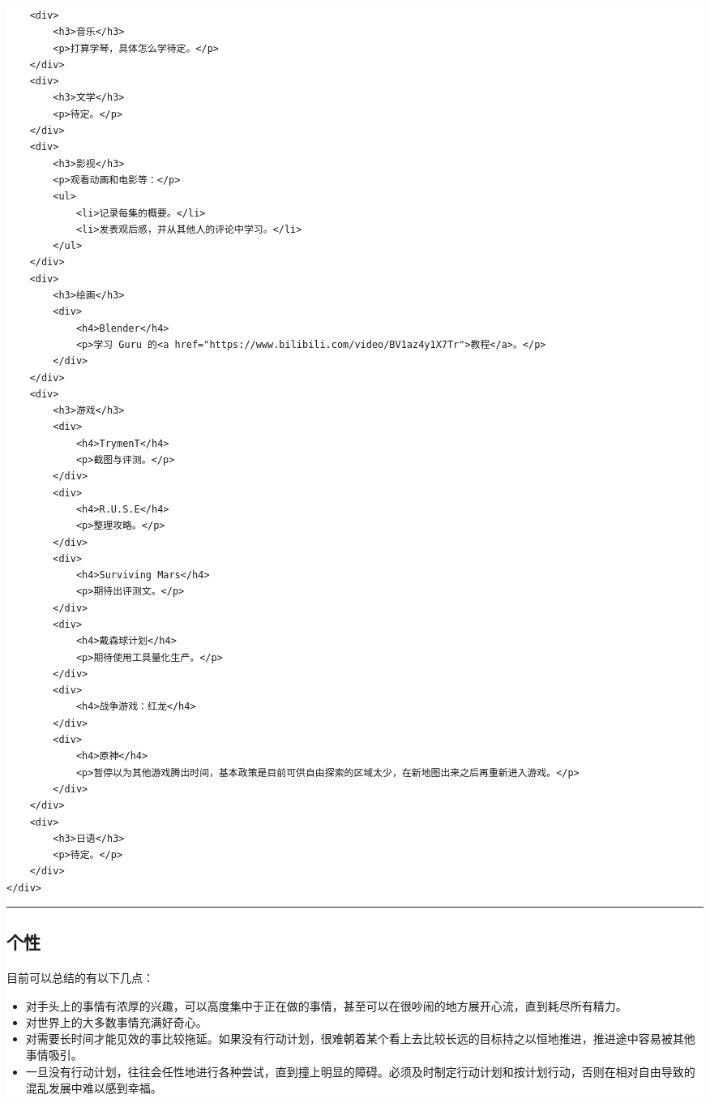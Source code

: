         <div>
            <h3>音乐</h3>
            <p>打算学琴，具体怎么学待定。</p>
        </div>
        <div>
            <h3>文学</h3>
            <p>待定。</p>
        </div>
        <div>
            <h3>影视</h3>
            <p>观看动画和电影等：</p>
            <ul>
                <li>记录每集的概要。</li>
                <li>发表观后感，并从其他人的评论中学习。</li>
            </ul>
        </div>
        <div>
            <h3>绘画</h3>
            <div>
                <h4>Blender</h4>
                <p>学习 Guru 的<a href="https://www.bilibili.com/video/BV1az4y1X7Tr">教程</a>。</p>
            </div>
        </div>
        <div>
            <h3>游戏</h3>
            <div>
                <h4>TrymenT</h4>
                <p>截图与评测。</p>
            </div>
            <div>
                <h4>R.U.S.E</h4>
                <p>整理攻略。</p>
            </div>
            <div>
                <h4>Surviving Mars</h4>
                <p>期待出评测文。</p>
            </div>
            <div>
                <h4>戴森球计划</h4>
                <p>期待使用工具量化生产。</p>
            </div>
            <div>
                <h4>战争游戏：红龙</h4>
            </div>
            <div>
                <h4>原神</h4>
                <p>暂停以为其他游戏腾出时间，基本政策是目前可供自由探索的区域太少，在新地图出来之后再重新进入游戏。</p>
            </div>
        </div>
        <div>
            <h3>日语</h3>
            <p>待定。</p>
        </div>
    </div>
</article>
<hr />
<article>
    <h2>个性</h2>
    <p>目前可以总结的有以下几点：</p>
    <ul>
        <li>对手头上的事情有浓厚的兴趣，可以高度集中于正在做的事情，甚至可以在很吵闹的地方展开心流，直到耗尽所有精力。</li>
        <li>对世界上的大多数事情充满好奇心。</li>
        <li>对需要长时间才能见效的事比较拖延。如果没有行动计划，很难朝着某个看上去比较长远的目标持之以恒地推进，推进途中容易被其他事情吸引。</li>
        <li>一旦没有行动计划，往往会任性地进行各种尝试，直到撞上明显的障碍。必须及时制定行动计划和按计划行动，否则在相对自由导致的混乱发展中难以感到幸福。</li>
